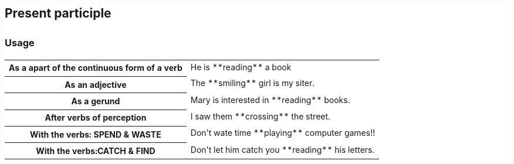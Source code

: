 </tr>

</tbody>

</table>

## Present participle

### Usage

<table>

<tbody>

<tr>

<th>As a apart of the continuous form of a verb</th>

<td>He is **reading** a book</td>

</tr>

<tr>

<th>As an adjective</th>

<td>The **smiling** girl is my siter.</td>

</tr>

<tr>

<th>As a gerund</th>

<td>Mary is interested in **reading** books.</td>

</tr>

<tr>

<th>After verbs of perception</th>

<td>I saw them **crossing** the street.</td>

</tr>

<tr>

<th>With the verbs: SPEND & WASTE</th>

<td>Don't wate time **playing** computer games!!</td>

</tr>

<tr>

<th>With the verbs:CATCH & FIND</th>

<td>Don't let him catch you **reading** his letters.</td>

</tr>

<tr>
